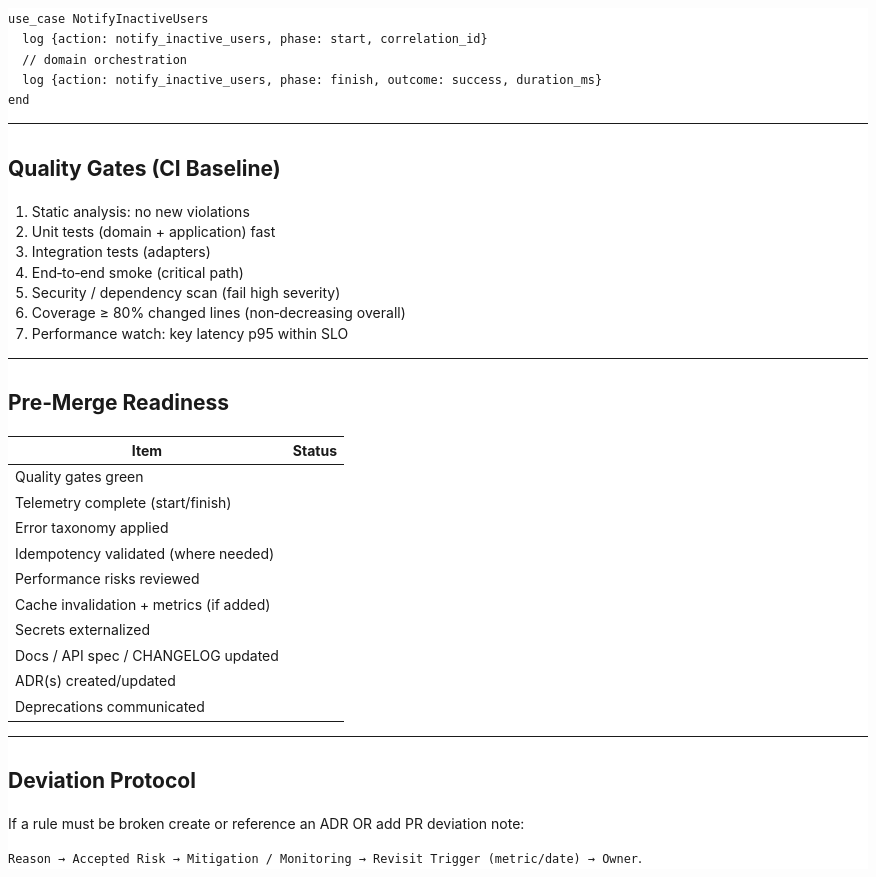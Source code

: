```text
use_case NotifyInactiveUsers
  log {action: notify_inactive_users, phase: start, correlation_id}
  // domain orchestration
  log {action: notify_inactive_users, phase: finish, outcome: success, duration_ms}
end
```

---

Quality Gates (CI Baseline)
--------------------------

1. Static analysis: no new violations
2. Unit tests (domain + application) fast
3. Integration tests (adapters)
4. End‑to‑end smoke (critical path)
5. Security / dependency scan (fail high severity)
6. Coverage ≥ 80% changed lines (non‑decreasing overall)
7. Performance watch: key latency p95 within SLO

---

Pre‑Merge Readiness
-------------------

| Item | Status |
|------|--------|
| Quality gates green |  |
| Telemetry complete (start/finish) |  |
| Error taxonomy applied |  |
| Idempotency validated (where needed) |  |
| Performance risks reviewed |  |
| Cache invalidation + metrics (if added) |  |
| Secrets externalized |  |
| Docs / API spec / CHANGELOG updated |  |
| ADR(s) created/updated |  |
| Deprecations communicated |  |

---

Deviation Protocol
------------------

If a rule must be broken create or reference an ADR OR add PR deviation note:

`Reason → Accepted Risk → Mitigation / Monitoring → Revisit Trigger (metric/date) → Owner`.
